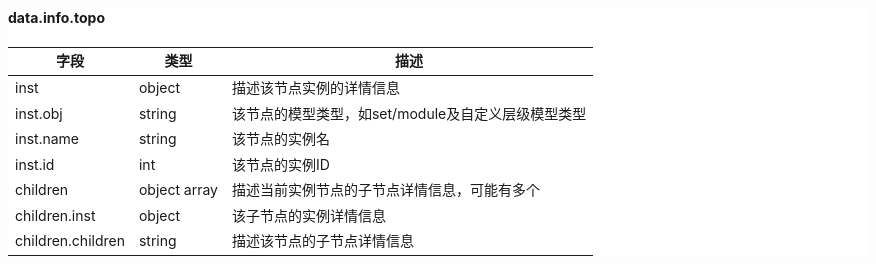 #### data.info.topo
| 字段      | 类型      | 描述      |
|-----------|-----------|-----------|
| inst | object       | 描述该节点实例的详情信息|
| inst.obj | string       | 该节点的模型类型，如set/module及自定义层级模型类型 |
| inst.name | string  | 该节点的实例名 |
| inst.id    | int     | 该节点的实例ID |
| children | object array       | 描述当前实例节点的子节点详情信息，可能有多个 |
| children.inst | object       | 该子节点的实例详情信息 |
| children.children | string  | 描述该节点的子节点详情信息 |


